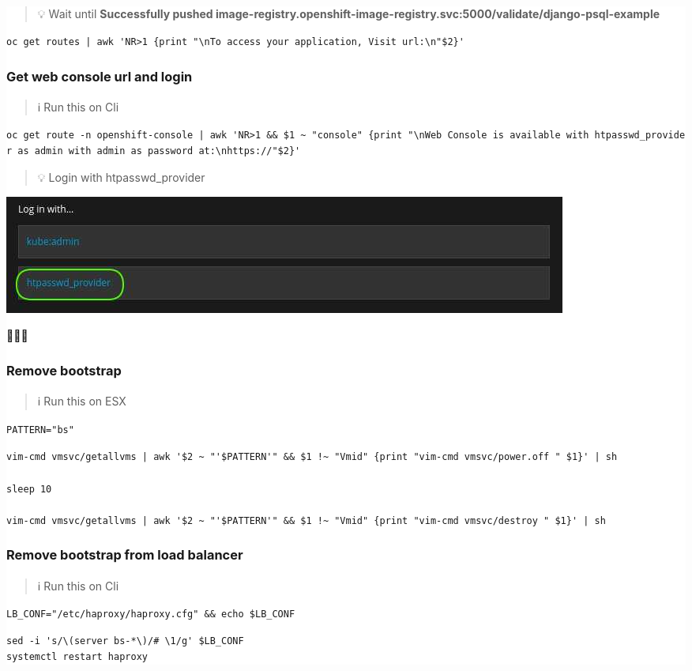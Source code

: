 >:bulb: Wait until **Successfully pushed image-registry.openshift-image-registry.svc:5000/validate/django-psql-example**

```
oc get routes | awk 'NR>1 {print "\nTo access your application, Visit url:\n"$2}'
```

### Get web console url and login

> :information_source: Run this on Cli

```
oc get route -n openshift-console | awk 'NR>1 && $1 ~ "console" {print "\nWeb Console is available with htpasswd_provider as admin with admin as password at:\nhttps://"$2}'
```

>:bulb: Login with htpasswd_provider

![](img/loginwith.jpg)

:checkered_flag::checkered_flag::checkered_flag:

### Remove bootstrap

> :information_source: Run this on ESX

```
PATTERN="bs"
```

```
vim-cmd vmsvc/getallvms | awk '$2 ~ "'$PATTERN'" && $1 !~ "Vmid" {print "vim-cmd vmsvc/power.off " $1}' | sh

sleep 10

vim-cmd vmsvc/getallvms | awk '$2 ~ "'$PATTERN'" && $1 !~ "Vmid" {print "vim-cmd vmsvc/destroy " $1}' | sh
```

### Remove bootstrap from load balancer

> :information_source: Run this on Cli

```
LB_CONF="/etc/haproxy/haproxy.cfg" && echo $LB_CONF
```

```
sed -i 's/\(server bs-*\)/# \1/g' $LB_CONF
systemctl restart haproxy
```

